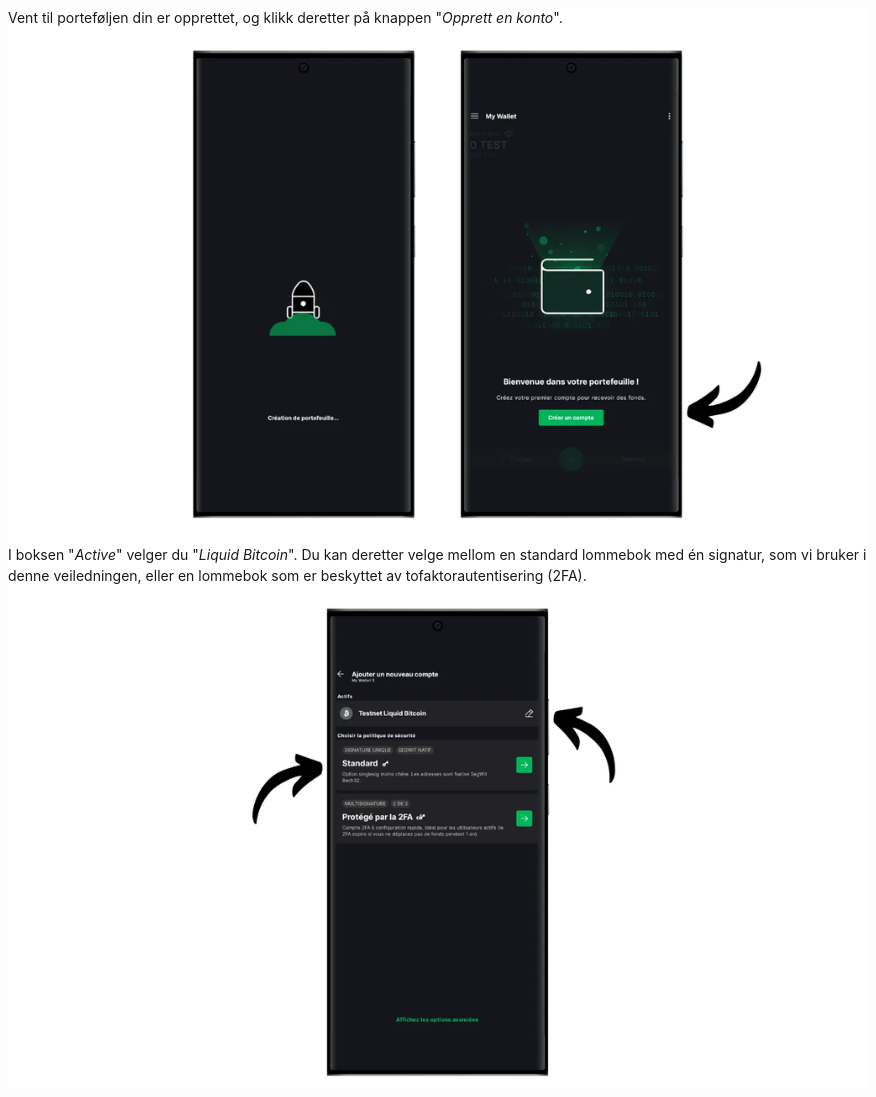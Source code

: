 
Vent til porteføljen din er opprettet, og klikk deretter på knappen "*Opprett en konto*".

![LIQUID GREEN](assets/fr/21.webp)

I boksen "*Active*" velger du "*Liquid Bitcoin*". Du kan deretter velge mellom en standard lommebok med én signatur, som vi bruker i denne veiledningen, eller en lommebok som er beskyttet av tofaktorautentisering (2FA).

![LIQUID GREEN](assets/fr/22.webp)
